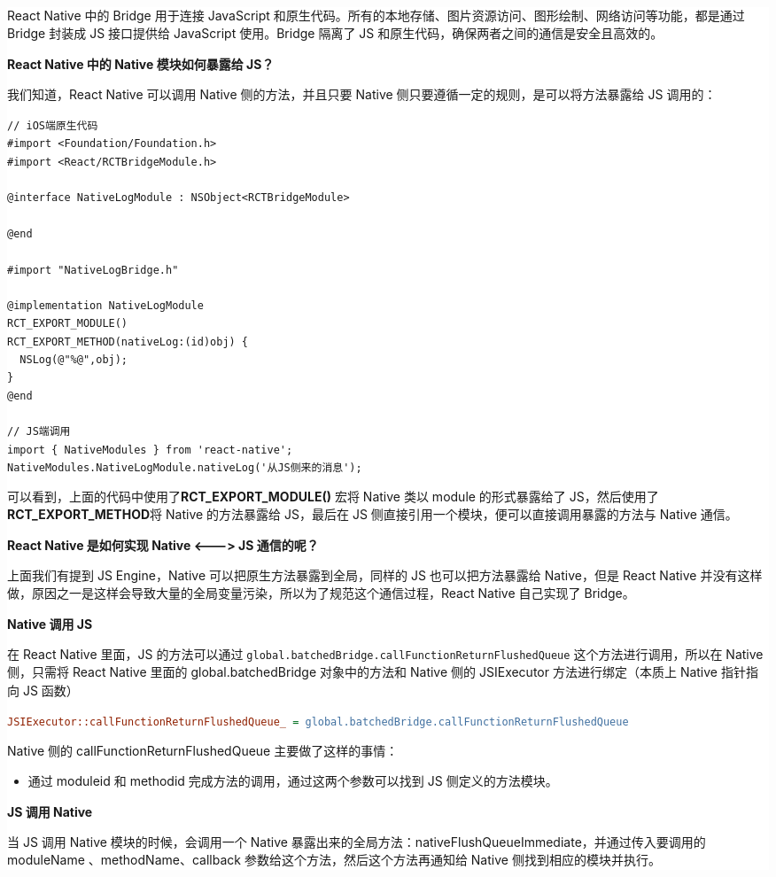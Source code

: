 React Native 中的 Bridge 用于连接 JavaScript 和原生代码。所有的本地存储、图片资源访问、图形绘制、网络访问等功能，都是通过 Bridge 封装成 JS 接口提供给 JavaScript 使用。Bridge 隔离了 JS 和原生代码，确保两者之间的通信是安全且高效的。

**React Native 中的 Native 模块如何暴露给 JS？**

我们知道，React Native 可以调用 Native 侧的方法，并且只要 Native 侧只要遵循一定的规则，是可以将方法暴露给 JS 调用的：

```
// iOS端原生代码
#import <Foundation/Foundation.h>
#import <React/RCTBridgeModule.h>

@interface NativeLogModule : NSObject<RCTBridgeModule>

@end

#import "NativeLogBridge.h"

@implementation NativeLogModule
RCT_EXPORT_MODULE()
RCT_EXPORT_METHOD(nativeLog:(id)obj) {
  NSLog(@"%@",obj);
}
@end

// JS端调用
import { NativeModules } from 'react-native';
NativeModules.NativeLogModule.nativeLog('从JS侧来的消息');

```

可以看到，上面的代码中使用了**RCT_EXPORT_MODULE()** 宏将 Native 类以 module 的形式暴露给了 JS，然后使用了**RCT_EXPORT_METHOD**将 Native 的方法暴露给 JS，最后在 JS 侧直接引用一个模块，便可以直接调用暴露的方法与 Native 通信。

**React Native 是如何实现 Native <---> JS 通信的呢？**

上面我们有提到 JS Engine，Native 可以把原生方法暴露到全局，同样的 JS 也可以把方法暴露给 Native，但是 React Native 并没有这样做，原因之一是这样会导致大量的全局变量污染，所以为了规范这个通信过程，React Native 自己实现了 Bridge。

**Native 调用 JS**

在 React Native 里面，JS 的方法可以通过 `global.batchedBridge.callFunctionReturnFlushedQueue` 这个方法进行调用，所以在 Native 侧，只需将 React Native 里面的 global.batchedBridge 对象中的方法和 Native 侧的 JSIExecutor 方法进行绑定（本质上 Native 指针指向 JS 函数）

```ini
JSIExecutor::callFunctionReturnFlushedQueue_ = global.batchedBridge.callFunctionReturnFlushedQueue
```

Native 侧的 callFunctionReturnFlushedQueue 主要做了这样的事情：

- 通过 moduleid 和 methodid 完成方法的调用，通过这两个参数可以找到 JS 侧定义的方法模块。

**JS 调用 Native**

当 JS 调用 Native 模块的时候，会调用一个 Native 暴露出来的全局方法：nativeFlushQueueImmediate，并通过传入要调用的 moduleName 、methodName、callback 参数给这个方法，然后这个方法再通知给 Native 侧找到相应的模块并执行。
